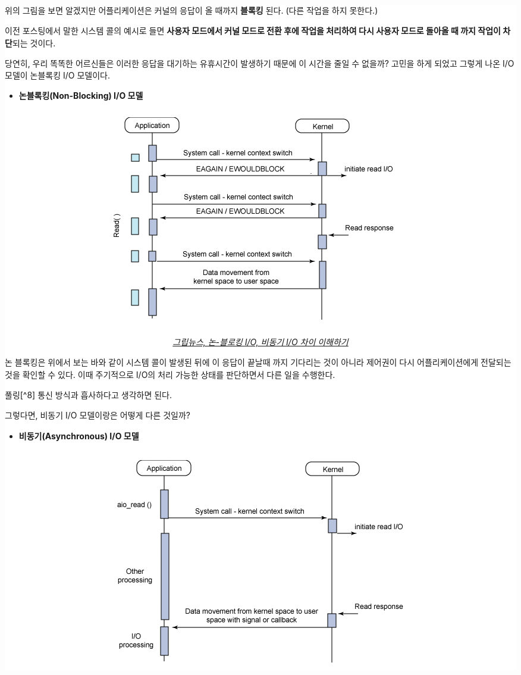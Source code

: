 위의 그림을 보면 알겠지만 어플리케이션은 커널의 응답이 올 때까지 **블록킹** 된다. (다른 작업을 하지 못한다.) 

이전 포스팅에서 말한 시스템 콜의 예시로 들면 **사용자 모드에서 커널 모드로 전환 후에 작업을 처리하여 다시 사용자 모드로 돌아올 때 까지 작업이 차단**되는 것이다.

당연히, 우리 똑똑한 어르신들은 이러한 응답을 대기하는 유휴시간이 발생하기 때문에 이 시간을 줄일 수 없을까? 고민을 하게 되었고 그렇게 나온 I/O 모델이 논블록킹 I/O 모델이다.

+ **논블록킹(Non-Blocking) I/O 모델**

<p align="center">
    <img src="./18.png">
</p>
<p align="center">
    <em><a href="https://grip.news/archives/1304">그립뉴스, 논-블로킹 I/O, 비동기 I/O 차이 이해하기</a></em>
</p>


논 블록킹은 위에서 보는 바와 같이 시스템 콜이 발생된 뒤에 이 응답이 끝날때 까지 기다리는 것이 아니라 제어권이 다시 어플리케이션에게 전달되는 것을 확인할 수 있다. 
이때 주기적으로 I/O의 처리 가능한 상태를 판단하면서 다른 일을 수행한다.

풀링[^8] 통신 방식과 흡사하다고 생각하면 된다. 

그렇다면, 비동기 I/O 모델이랑은 어떻게 다른 것일까?

+ **비동기(Asynchronous) I/O 모델**


<p align="center">
    <img src="./19.png">
</p>
<p align="center">